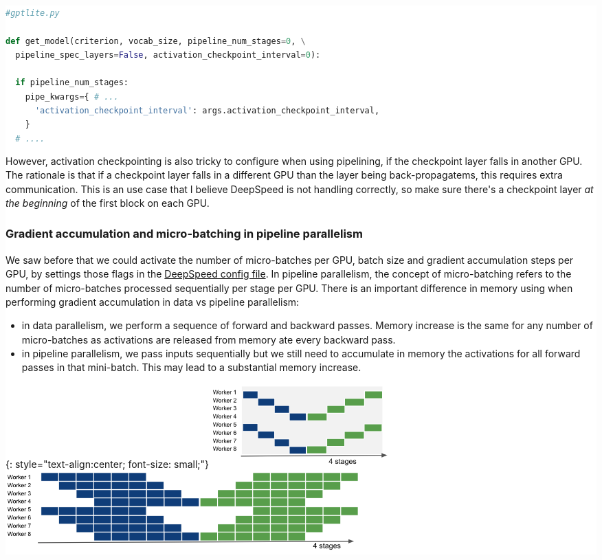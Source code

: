 ```python
#gptlite.py

def get_model(criterion, vocab_size, pipeline_num_stages=0, \
  pipeline_spec_layers=False, activation_checkpoint_interval=0):

  if pipeline_num_stages:
    pipe_kwargs={ # ...
      'activation_checkpoint_interval': args.activation_checkpoint_interval, 
    }
  # ....
```

However, activation checkpointing is also tricky to configure when using pipelining, if the checkpoint layer falls in another GPU. The rationale is that if a checkpoint layer falls in a different GPU than the layer being back-propagatems, this requires extra communication. This is an use case that I believe DeepSpeed is not handling correctly, so make sure there's a checkpoint layer *at the beginning* of the first block on each GPU.

### Gradient accumulation and micro-batching in pipeline parallelism

We saw before that we could activate the number of micro-batches per GPU, batch size and gradient accumulation steps per GPU, by settings those flags in the [DeepSpeed config file](https://www.deepspeed.ai/docs/config-json/). In pipeline parallelism, the concept of micro-batching refers to the number of micro-batches processed sequentially per stage per GPU. There is an important difference in memory using when performing gradient accumulation in data vs pipeline parallelism:
- in data parallelism, we perform a sequence of forward and backward passes. Memory increase is the same for any number of micro-batches as activations are released from memory ate every backward pass.
- in pipeline parallelism, we pass inputs sequentially but we still need to accumulate in memory the activations for all forward passes in that mini-batch. This may lead to a substantial memory increase.

{: style="text-align:center; font-size: small;"}
<img width="30%" height="30%" src="/assets/GPT-lite-DeepSpeed/pipeline_4_stages.png"/>
&nbsp;
<img width="60%" height="60%" src="/assets/GPT-lite-DeepSpeed/pipeline_4_stages_grad_accumulation.png"/>
